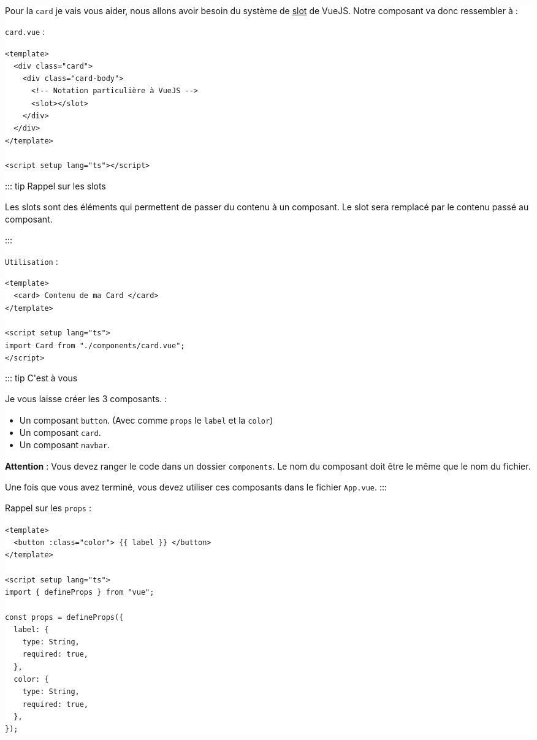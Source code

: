 Pour la `card` je vais vous aider, nous allons avoir besoin du système de [slot](https://v3.vuejs.org/guide/component-slots.html#slot-content) de VueJS. Notre composant va donc ressembler à :

`card.vue` :

```vue
<template>
  <div class="card">
    <div class="card-body">
      <!-- Notation particulière à VueJS -->
      <slot></slot>
    </div>
  </div>
</template>

<script setup lang="ts"></script>
```

::: tip Rappel sur les slots

Les slots sont des éléments qui permettent de passer du contenu à un composant. Le slot sera remplacé par le contenu passé au composant.

:::

`Utilisation` :

```vue
<template>
  <card> Contenu de ma Card </card>
</template>

<script setup lang="ts">
import Card from "./components/card.vue";
</script>
```

::: tip C'est à vous

Je vous laisse créer les 3 composants. :

- Un composant `button`. (Avec comme `props` le `label` et la `color`)
- Un composant `card`.
- Un composant `navbar`.

**Attention** : Vous devez ranger le code dans un dossier `components`. Le nom du composant doit être le même que le nom du fichier.

Une fois que vous avez terminé, vous devez utiliser ces composants dans le fichier `App.vue`.
:::

Rappel sur les `props` :

```vue
<template>
  <button :class="color"> {{ label }} </button>
</template>

<script setup lang="ts">
import { defineProps } from "vue";

const props = defineProps({
  label: {
    type: String,
    required: true,
  },
  color: {
    type: String,
    required: true,
  },
});
```